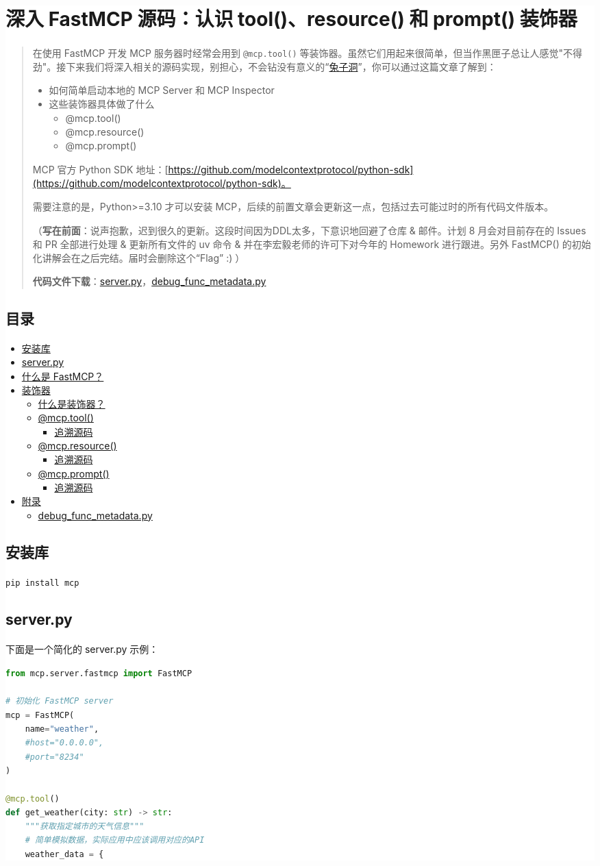 # 深入 FastMCP 源码：认识 tool()、resource() 和 prompt() 装饰器

> 在使用 FastMCP 开发 MCP 服务器时经常会用到 `@mcp.tool()` 等装饰器。虽然它们用起来很简单，但当作黑匣子总让人感觉"不得劲"。接下来我们将深入相关的源码实现，别担心，不会钻没有意义的“[兔子洞](https://en.wikipedia.org/wiki/Wiki_rabbit_hole)”，你可以通过这篇文章了解到：
>
> - 如何简单启动本地的 MCP Server 和 MCP Inspector
> - 这些装饰器具体做了什么
>   - @mcp.tool()
>   - @mcp.resource()
>   - @mcp.prompt()
>
> MCP 官方 Python SDK 地址：[https://github.com/modelcontextprotocol/python-sdk](https://github.com/modelcontextprotocol/python-sdk)。
>
> 需要注意的是，Python>=3.10 才可以安装 MCP，后续的前置文章会更新这一点，包括过去可能过时的所有代码文件版本。
>
> （**写在前面**：说声抱歉，迟到很久的更新。这段时间因为DDL太多，下意识地回避了仓库 & 邮件。计划 8 月会对目前存在的 Issues 和 PR 全部进行处理 & 更新所有文件的 uv 命令 & 并在李宏毅老师的许可下对今年的 Homework 进行跟进。另外 FastMCP() 的初始化讲解会在之后完结。届时会删除这个“Flag” :) ）
>
> **代码文件下载**：[server.py](../Demos/mcp/server.py)，[debug_func_metadata.py](../Demos/mcp/debug_func_metadata.py)

## 目录

- [安装库](#安装库)
- [server.py](#serverpy)
- [什么是 FastMCP？](#什么是-fastmcp)
- [装饰器](#装饰器)
   - [什么是装饰器？](#什么是装饰器)
   - [@mcp.tool()](#mcptool)
     - [追溯源码](#追溯源码)
   - [@mcp.resource()](#mcpresource)
     - [追溯源码](#追溯源码-1)
   - [@mcp.prompt()](#mcpprompt)
     - [追溯源码](#追溯源码-2)
- [附录](#附录)
   - [debug_func_metadata.py](#debug_func_metadatapy)

## 安装库

```bash
pip install mcp
```

## server.py

下面是一个简化的 server.py 示例：

```python
from mcp.server.fastmcp import FastMCP

# 初始化 FastMCP server
mcp = FastMCP(
    name="weather",
    #host="0.0.0.0",
    #port="8234"
)

@mcp.tool()
def get_weather(city: str) -> str:
    """获取指定城市的天气信息"""
    # 简单模拟数据，实际应用中应该调用对应的API
    weather_data = {
```